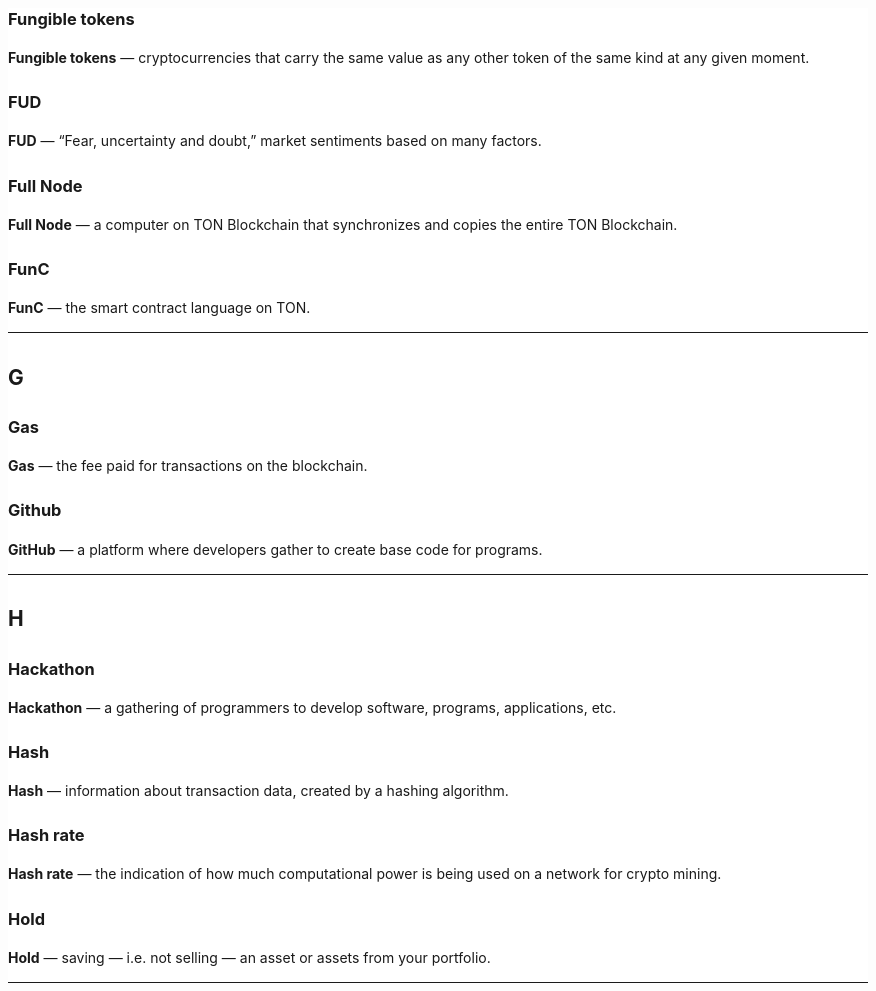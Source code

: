 ### Fungible tokens

**Fungible tokens** — cryptocurrencies that carry the same value as any other token of the same kind at any given moment.

### FUD

**FUD** — “Fear, uncertainty and doubt,” market sentiments based on many factors.

### Full Node

**Full Node** — a computer on TON Blockchain that synchronizes and copies the entire TON Blockchain.

### FunC

**FunC** — the smart contract language on TON.

___________

## G

### Gas

**Gas** — the fee paid for transactions on the blockchain.

### Github

**GitHub** — a platform where developers gather to create base code for programs.

___________

## H

### Hackathon

**Hackathon** — a gathering of programmers to develop software, programs, applications, etc.

### Hash

**Hash** — information about transaction data, created by a hashing algorithm.

### Hash rate

**Hash rate** — the indication of how much computational power is being used on a network for crypto mining.

### Hold

**Hold** — saving — i.e. not selling — an asset or assets from your portfolio.

___________
